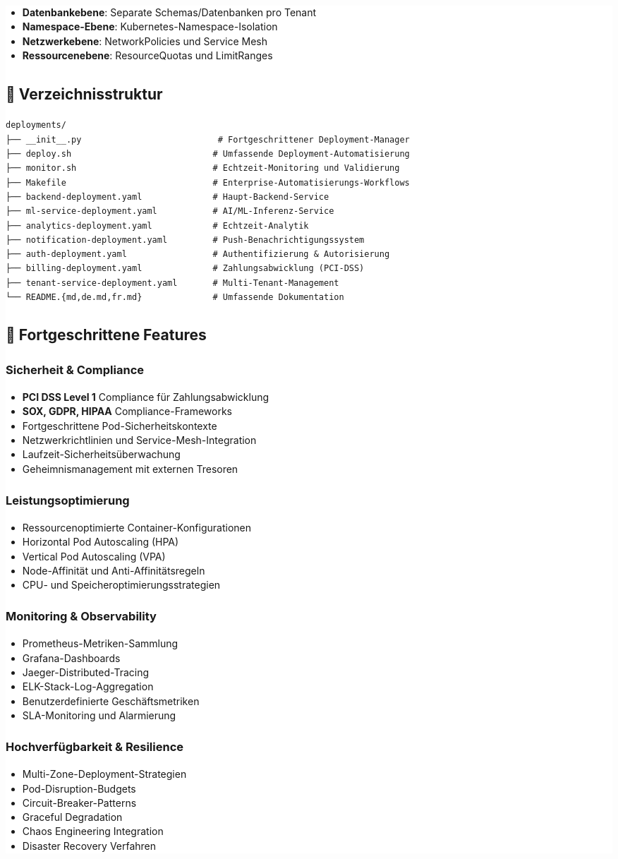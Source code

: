- **Datenbankebene**: Separate Schemas/Datenbanken pro Tenant
- **Namespace-Ebene**: Kubernetes-Namespace-Isolation
- **Netzwerkebene**: NetworkPolicies und Service Mesh
- **Ressourcenebene**: ResourceQuotas und LimitRanges

## 📁 Verzeichnisstruktur

```
deployments/
├── __init__.py                           # Fortgeschrittener Deployment-Manager
├── deploy.sh                            # Umfassende Deployment-Automatisierung
├── monitor.sh                           # Echtzeit-Monitoring und Validierung
├── Makefile                             # Enterprise-Automatisierungs-Workflows
├── backend-deployment.yaml              # Haupt-Backend-Service
├── ml-service-deployment.yaml           # AI/ML-Inferenz-Service
├── analytics-deployment.yaml            # Echtzeit-Analytik
├── notification-deployment.yaml         # Push-Benachrichtigungssystem
├── auth-deployment.yaml                 # Authentifizierung & Autorisierung
├── billing-deployment.yaml              # Zahlungsabwicklung (PCI-DSS)
├── tenant-service-deployment.yaml       # Multi-Tenant-Management
└── README.{md,de.md,fr.md}              # Umfassende Dokumentation
```

## 🔧 Fortgeschrittene Features

### Sicherheit & Compliance
- **PCI DSS Level 1** Compliance für Zahlungsabwicklung
- **SOX, GDPR, HIPAA** Compliance-Frameworks
- Fortgeschrittene Pod-Sicherheitskontexte
- Netzwerkrichtlinien und Service-Mesh-Integration
- Laufzeit-Sicherheitsüberwachung
- Geheimnismanagement mit externen Tresoren

### Leistungsoptimierung
- Ressourcenoptimierte Container-Konfigurationen
- Horizontal Pod Autoscaling (HPA)
- Vertical Pod Autoscaling (VPA)
- Node-Affinität und Anti-Affinitätsregeln
- CPU- und Speicheroptimierungsstrategien

### Monitoring & Observability
- Prometheus-Metriken-Sammlung
- Grafana-Dashboards
- Jaeger-Distributed-Tracing
- ELK-Stack-Log-Aggregation
- Benutzerdefinierte Geschäftsmetriken
- SLA-Monitoring und Alarmierung

### Hochverfügbarkeit & Resilience
- Multi-Zone-Deployment-Strategien
- Pod-Disruption-Budgets
- Circuit-Breaker-Patterns
- Graceful Degradation
- Chaos Engineering Integration
- Disaster Recovery Verfahren
